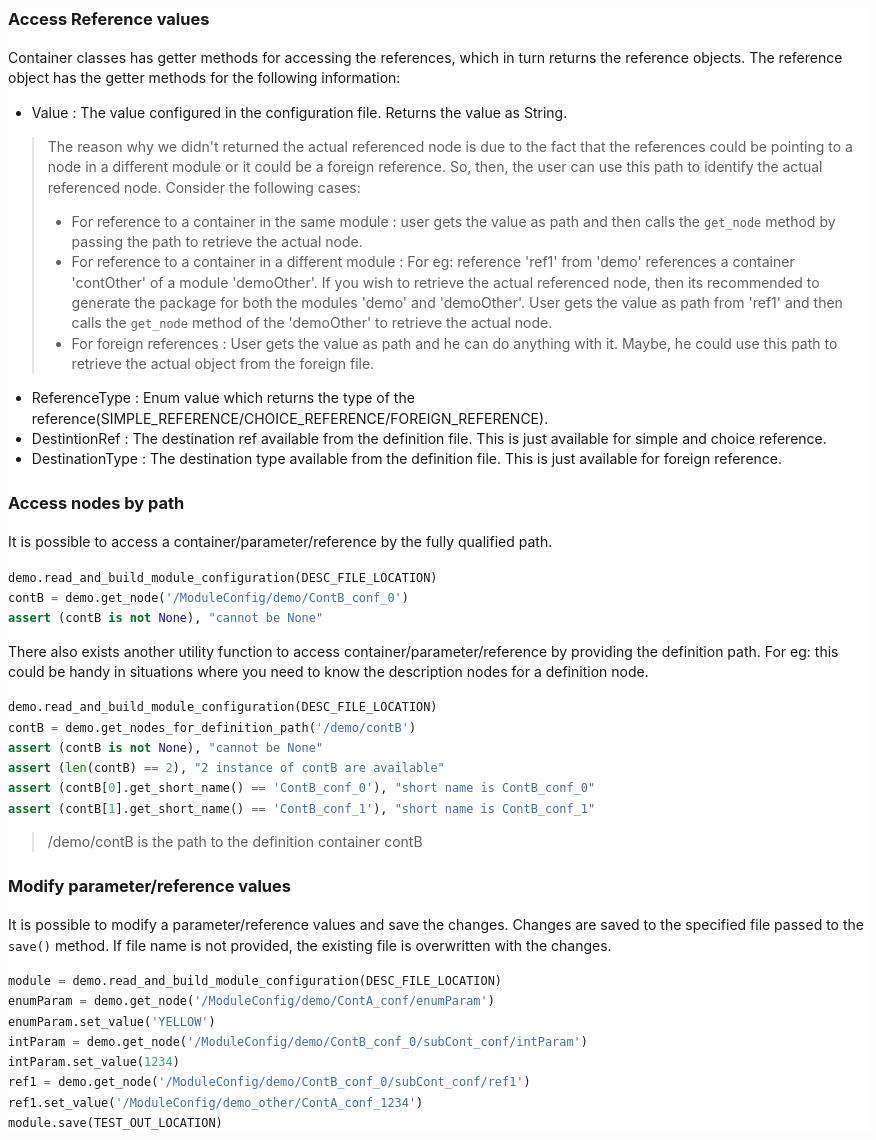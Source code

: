 ### Access Reference values
Container classes has getter methods for accessing the references, which in turn returns the reference objects. The reference object has the getter methods for the following information:
- Value : The value configured in the configuration file. Returns the value as String.
> The reason why we didn't returned the actual referenced node is due to the fact that the references could be pointing to a node in a different module or it could be a foreign reference. So, then, the user can use this path to identify the actual referenced node. Consider the following cases:
> - For reference to a container in the same module : user gets the value as path and then calls the `get_node` method by passing the path to retrieve the actual node.
> - For reference to a container in a different module : For eg: reference 'ref1' from 'demo' references a container 'contOther' of a module 'demoOther'. If you wish to retrieve the actual referenced node, then its recommended to generate the package for both the modules 'demo' and 'demoOther'. User gets the value as path from 'ref1' and then calls the `get_node` method of the 'demoOther' to retrieve the actual node.
> - For foreign references : User gets the value as path and he can do anything with it. Maybe, he could use this path to retrieve the actual object from the foreign file.
- ReferenceType : Enum value which returns the type of the reference(SIMPLE_REFERENCE/CHOICE_REFERENCE/FOREIGN_REFERENCE).
- DestintionRef : The destination ref available from the definition file. This is just available for simple and choice reference.
- DestinationType : The destination type available from the definition file. This is just available for foreign reference.

### Access nodes by path
It is possible to access a container/parameter/reference by the fully qualified path. 

```python
demo.read_and_build_module_configuration(DESC_FILE_LOCATION)
contB = demo.get_node('/ModuleConfig/demo/ContB_conf_0')
assert (contB is not None), "cannot be None"
```

There also exists another utility function to access container/parameter/reference by providing the definition path. For eg: this could be handy in situations where you need to know the description nodes for a definition node.

```python
demo.read_and_build_module_configuration(DESC_FILE_LOCATION)
contB = demo.get_nodes_for_definition_path('/demo/contB')
assert (contB is not None), "cannot be None"
assert (len(contB) == 2), "2 instance of contB are available"
assert (contB[0].get_short_name() == 'ContB_conf_0'), "short name is ContB_conf_0"
assert (contB[1].get_short_name() == 'ContB_conf_1'), "short name is ContB_conf_1"
```
> /demo/contB is the path to the definition container contB

### Modify parameter/reference values
It is possible to modify a parameter/reference values and save the changes. Changes are saved to the specified file passed to the `save()` method. If file name is not provided, the existing file is overwritten with the changes.

```python
module = demo.read_and_build_module_configuration(DESC_FILE_LOCATION)
enumParam = demo.get_node('/ModuleConfig/demo/ContA_conf/enumParam')
enumParam.set_value('YELLOW')
intParam = demo.get_node('/ModuleConfig/demo/ContB_conf_0/subCont_conf/intParam')
intParam.set_value(1234)
ref1 = demo.get_node('/ModuleConfig/demo/ContB_conf_0/subCont_conf/ref1')
ref1.set_value('/ModuleConfig/demo_other/ContA_conf_1234')
module.save(TEST_OUT_LOCATION)
```
